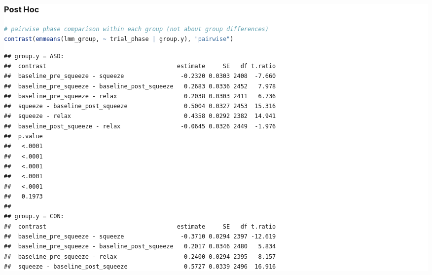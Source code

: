 ### Post Hoc

``` r
# pairwise phase comparison within each group (not about group differences)
contrast(emmeans(lmm_group, ~ trial_phase | group.y), "pairwise")
```

    ## group.y = ASD:
    ##  contrast                                     estimate     SE   df t.ratio
    ##  baseline_pre_squeeze - squeeze                -0.2320 0.0303 2408  -7.660
    ##  baseline_pre_squeeze - baseline_post_squeeze   0.2683 0.0336 2452   7.978
    ##  baseline_pre_squeeze - relax                   0.2038 0.0303 2411   6.736
    ##  squeeze - baseline_post_squeeze                0.5004 0.0327 2453  15.316
    ##  squeeze - relax                                0.4358 0.0292 2382  14.941
    ##  baseline_post_squeeze - relax                 -0.0645 0.0326 2449  -1.976
    ##  p.value
    ##   <.0001
    ##   <.0001
    ##   <.0001
    ##   <.0001
    ##   <.0001
    ##   0.1973
    ## 
    ## group.y = CON:
    ##  contrast                                     estimate     SE   df t.ratio
    ##  baseline_pre_squeeze - squeeze                -0.3710 0.0294 2397 -12.619
    ##  baseline_pre_squeeze - baseline_post_squeeze   0.2017 0.0346 2480   5.834
    ##  baseline_pre_squeeze - relax                   0.2400 0.0294 2395   8.157
    ##  squeeze - baseline_post_squeeze                0.5727 0.0339 2496  16.916